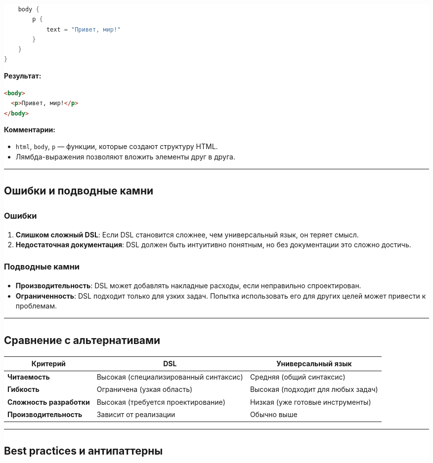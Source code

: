 ```kotlin
    body {
        p {
            text = "Привет, мир!"
        }
    }
}
```

**Результат:**
```html
<body>
  <p>Привет, мир!</p>
</body>
```

**Комментарии:**
- `html`, `body`, `p` — функции, которые создают структуру HTML.
- Лямбда-выражения позволяют вложить элементы друг в друга.

---

## Ошибки и подводные камни

### Ошибки
1. **Слишком сложный DSL**: Если DSL становится сложнее, чем универсальный язык, он теряет смысл.
2. **Недостаточная документация**: DSL должен быть интуитивно понятным, но без документации это сложно достичь.

### Подводные камни
- **Производительность**: DSL может добавлять накладные расходы, если неправильно спроектирован.
- **Ограниченность**: DSL подходит только для узких задач. Попытка использовать его для других целей может привести к проблемам.

---

## Сравнение с альтернативами

| **Критерий**       | **DSL**                          | **Универсальный язык**         |
|---------------------|----------------------------------|--------------------------------|
| **Читаемость**      | Высокая (специализированный синтаксис) | Средняя (общий синтаксис)      |
| **Гибкость**        | Ограничена (узкая область)       | Высокая (подходит для любых задач) |
| **Сложность разработки** | Высокая (требуется проектирование) | Низкая (уже готовые инструменты) |
| **Производительность** | Зависит от реализации           | Обычно выше                    |

---

## Best practices и антипаттерны
